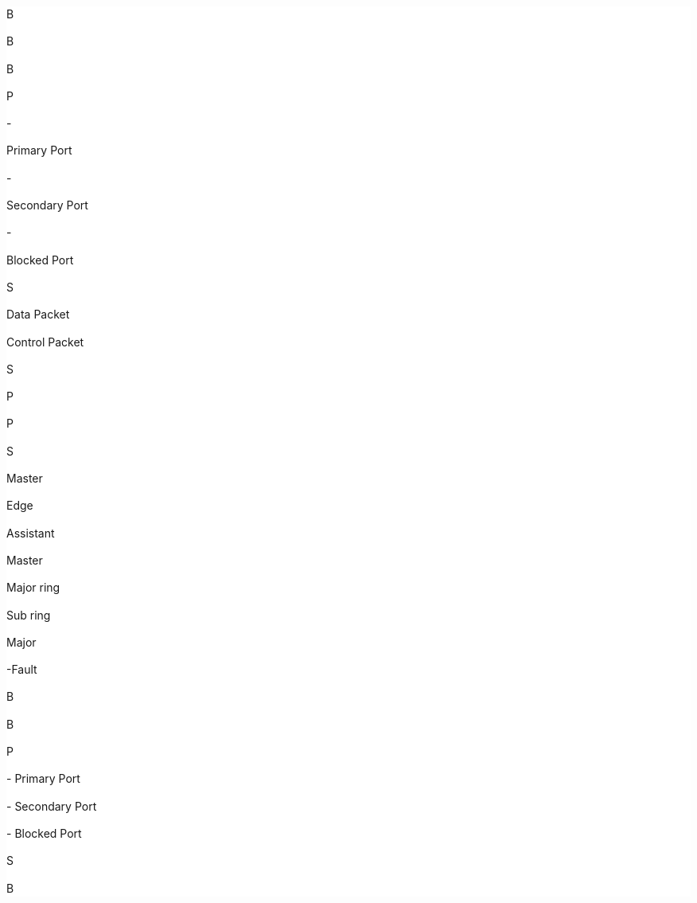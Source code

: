 B

B

B

P

\- 

Primary Port

\- 

Secondary Port

\-

 Blocked Port

S

Data Packet

Control Packet

S

P

P

S

Master

Edge

Assistant

Master

Major ring

Sub ring

Major

-Fault

B

B

P

\- Primary Port

\- Secondary Port

\- Blocked Port

S

B
